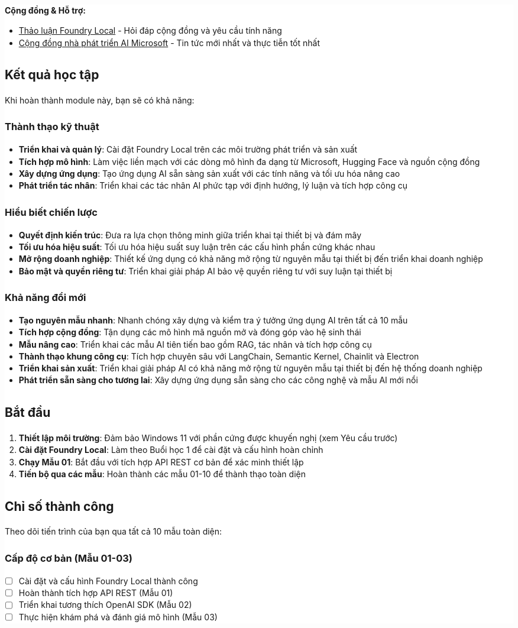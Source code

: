 **Cộng đồng & Hỗ trợ:**
- [Thảo luận Foundry Local](https://github.com/microsoft/Foundry-Local/discussions) - Hỏi đáp cộng đồng và yêu cầu tính năng
- [Cộng đồng nhà phát triển AI Microsoft](https://techcommunity.microsoft.com/category/artificialintelligence) - Tin tức mới nhất và thực tiễn tốt nhất

## Kết quả học tập

Khi hoàn thành module này, bạn sẽ có khả năng:

### Thành thạo kỹ thuật
- **Triển khai và quản lý**: Cài đặt Foundry Local trên các môi trường phát triển và sản xuất
- **Tích hợp mô hình**: Làm việc liền mạch với các dòng mô hình đa dạng từ Microsoft, Hugging Face và nguồn cộng đồng
- **Xây dựng ứng dụng**: Tạo ứng dụng AI sẵn sàng sản xuất với các tính năng và tối ưu hóa nâng cao
- **Phát triển tác nhân**: Triển khai các tác nhân AI phức tạp với định hướng, lý luận và tích hợp công cụ

### Hiểu biết chiến lược
- **Quyết định kiến trúc**: Đưa ra lựa chọn thông minh giữa triển khai tại thiết bị và đám mây
- **Tối ưu hóa hiệu suất**: Tối ưu hóa hiệu suất suy luận trên các cấu hình phần cứng khác nhau
- **Mở rộng doanh nghiệp**: Thiết kế ứng dụng có khả năng mở rộng từ nguyên mẫu tại thiết bị đến triển khai doanh nghiệp
- **Bảo mật và quyền riêng tư**: Triển khai giải pháp AI bảo vệ quyền riêng tư với suy luận tại thiết bị

### Khả năng đổi mới
- **Tạo nguyên mẫu nhanh**: Nhanh chóng xây dựng và kiểm tra ý tưởng ứng dụng AI trên tất cả 10 mẫu
- **Tích hợp cộng đồng**: Tận dụng các mô hình mã nguồn mở và đóng góp vào hệ sinh thái
- **Mẫu nâng cao**: Triển khai các mẫu AI tiên tiến bao gồm RAG, tác nhân và tích hợp công cụ
- **Thành thạo khung công cụ**: Tích hợp chuyên sâu với LangChain, Semantic Kernel, Chainlit và Electron
- **Triển khai sản xuất**: Triển khai giải pháp AI có khả năng mở rộng từ nguyên mẫu tại thiết bị đến hệ thống doanh nghiệp
- **Phát triển sẵn sàng cho tương lai**: Xây dựng ứng dụng sẵn sàng cho các công nghệ và mẫu AI mới nổi

## Bắt đầu

1. **Thiết lập môi trường**: Đảm bảo Windows 11 với phần cứng được khuyến nghị (xem Yêu cầu trước)
2. **Cài đặt Foundry Local**: Làm theo Buổi học 1 để cài đặt và cấu hình hoàn chỉnh
3. **Chạy Mẫu 01**: Bắt đầu với tích hợp API REST cơ bản để xác minh thiết lập
4. **Tiến bộ qua các mẫu**: Hoàn thành các mẫu 01-10 để thành thạo toàn diện

## Chỉ số thành công

Theo dõi tiến trình của bạn qua tất cả 10 mẫu toàn diện:

### Cấp độ cơ bản (Mẫu 01-03)
- [ ] Cài đặt và cấu hình Foundry Local thành công
- [ ] Hoàn thành tích hợp API REST (Mẫu 01)
- [ ] Triển khai tương thích OpenAI SDK (Mẫu 02)
- [ ] Thực hiện khám phá và đánh giá mô hình (Mẫu 03)
